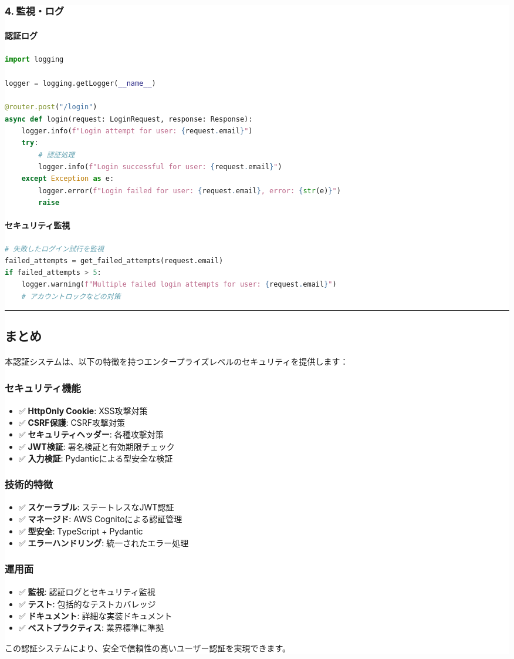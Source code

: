 ### 4. 監視・ログ

#### 認証ログ
```python
import logging

logger = logging.getLogger(__name__)

@router.post("/login")
async def login(request: LoginRequest, response: Response):
    logger.info(f"Login attempt for user: {request.email}")
    try:
        # 認証処理
        logger.info(f"Login successful for user: {request.email}")
    except Exception as e:
        logger.error(f"Login failed for user: {request.email}, error: {str(e)}")
        raise
```

#### セキュリティ監視
```python
# 失敗したログイン試行を監視
failed_attempts = get_failed_attempts(request.email)
if failed_attempts > 5:
    logger.warning(f"Multiple failed login attempts for user: {request.email}")
    # アカウントロックなどの対策
```

---

## まとめ

本認証システムは、以下の特徴を持つエンタープライズレベルのセキュリティを提供します：

### セキュリティ機能
- ✅ **HttpOnly Cookie**: XSS攻撃対策
- ✅ **CSRF保護**: CSRF攻撃対策
- ✅ **セキュリティヘッダー**: 各種攻撃対策
- ✅ **JWT検証**: 署名検証と有効期限チェック
- ✅ **入力検証**: Pydanticによる型安全な検証

### 技術的特徴
- ✅ **スケーラブル**: ステートレスなJWT認証
- ✅ **マネージド**: AWS Cognitoによる認証管理
- ✅ **型安全**: TypeScript + Pydantic
- ✅ **エラーハンドリング**: 統一されたエラー処理

### 運用面
- ✅ **監視**: 認証ログとセキュリティ監視
- ✅ **テスト**: 包括的なテストカバレッジ
- ✅ **ドキュメント**: 詳細な実装ドキュメント
- ✅ **ベストプラクティス**: 業界標準に準拠

この認証システムにより、安全で信頼性の高いユーザー認証を実現できます。
